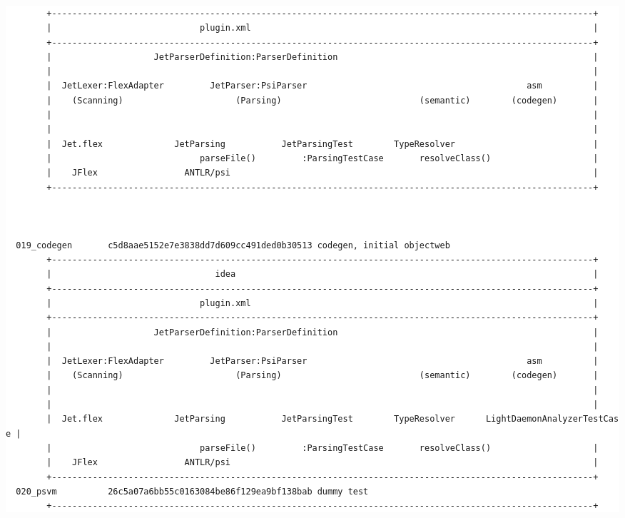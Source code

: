 ```
        +----------------------------------------------------------------------------------------------------------+
        |                             plugin.xml                                                                   |
        +----------------------------------------------------------------------------------------------------------+
        |                    JetParserDefinition:ParserDefinition                                                  |
        |                                                                                                          |
        |  JetLexer:FlexAdapter         JetParser:PsiParser                                           asm          |
        |    (Scanning)                      (Parsing)                           (semantic)        (codegen)       |
        |                                                                                                          |
        |                                                                                                          |
        |  Jet.flex              JetParsing           JetParsingTest        TypeResolver                           |
        |                             parseFile()         :ParsingTestCase       resolveClass()                    |
        |    JFlex                 ANTLR/psi                                                                       |
        +----------------------------------------------------------------------------------------------------------+


  
  019_codegen       c5d8aae5152e7e3838dd7d609cc491ded0b30513 codegen, initial objectweb
        +----------------------------------------------------------------------------------------------------------+
        |                                idea                                                                      |
        +----------------------------------------------------------------------------------------------------------+
        |                             plugin.xml                                                                   |
        +----------------------------------------------------------------------------------------------------------+
        |                    JetParserDefinition:ParserDefinition                                                  |
        |                                                                                                          |
        |  JetLexer:FlexAdapter         JetParser:PsiParser                                           asm          |
        |    (Scanning)                      (Parsing)                           (semantic)        (codegen)       |
        |                                                                                                          |
        |                                                                                                          |
        |  Jet.flex              JetParsing           JetParsingTest        TypeResolver      LightDaemonAnalyzerTestCase |
        |                             parseFile()         :ParsingTestCase       resolveClass()                    |
        |    JFlex                 ANTLR/psi                                                                       |
        +----------------------------------------------------------------------------------------------------------+
  020_psvm          26c5a07a6bb55c0163084be86f129ea9bf138bab dummy test
        +----------------------------------------------------------------------------------------------------------+
```